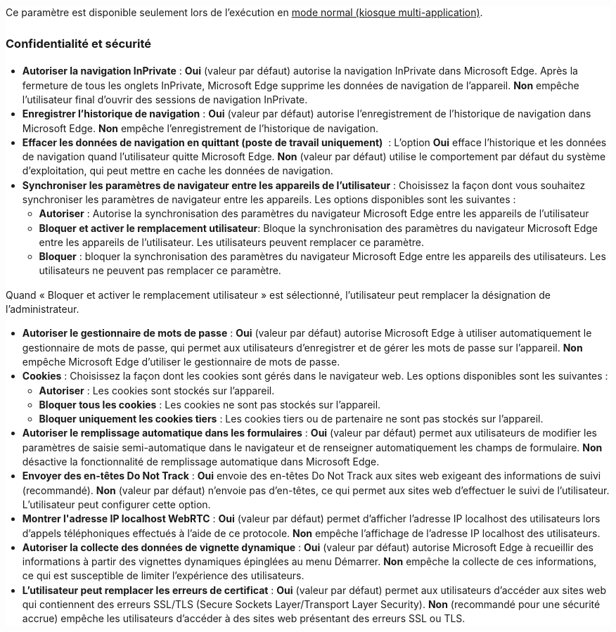   Ce paramètre est disponible seulement lors de l’exécution en [mode normal (kiosque multi-application)](#use-microsoft-edge-kiosk-mode).

### <a name="privacy-and-security"></a>Confidentialité et sécurité

- **Autoriser la navigation InPrivate** : **Oui** (valeur par défaut) autorise la navigation InPrivate dans Microsoft Edge. Après la fermeture de tous les onglets InPrivate, Microsoft Edge supprime les données de navigation de l’appareil. **Non** empêche l’utilisateur final d’ouvrir des sessions de navigation InPrivate.
- **Enregistrer l’historique de navigation** : **Oui** (valeur par défaut) autorise l’enregistrement de l’historique de navigation dans Microsoft Edge. **Non** empêche l’enregistrement de l’historique de navigation.
- **Effacer les données de navigation en quittant (poste de travail uniquement)**  : L’option **Oui** efface l’historique et les données de navigation quand l’utilisateur quitte Microsoft Edge. **Non** (valeur par défaut) utilise le comportement par défaut du système d’exploitation, qui peut mettre en cache les données de navigation.
- **Synchroniser les paramètres de navigateur entre les appareils de l’utilisateur** : Choisissez la façon dont vous souhaitez synchroniser les paramètres de navigateur entre les appareils. Les options disponibles sont les suivantes :
  - **Autoriser** : Autorise la synchronisation des paramètres du navigateur Microsoft Edge entre les appareils de l’utilisateur
  - **Bloquer et activer le remplacement utilisateur**: Bloque la synchronisation des paramètres du navigateur Microsoft Edge entre les appareils de l’utilisateur. Les utilisateurs peuvent remplacer ce paramètre.
  - **Bloquer** : bloquer la synchronisation des paramètres du navigateur Microsoft Edge entre les appareils des utilisateurs. Les utilisateurs ne peuvent pas remplacer ce paramètre.

Quand « Bloquer et activer le remplacement utilisateur » est sélectionné, l’utilisateur peut remplacer la désignation de l’administrateur.

- **Autoriser le gestionnaire de mots de passe** : **Oui** (valeur par défaut) autorise Microsoft Edge à utiliser automatiquement le gestionnaire de mots de passe, qui permet aux utilisateurs d’enregistrer et de gérer les mots de passe sur l’appareil. **Non** empêche Microsoft Edge d’utiliser le gestionnaire de mots de passe.
- **Cookies** : Choisissez la façon dont les cookies sont gérés dans le navigateur web. Les options disponibles sont les suivantes :
  - **Autoriser** : Les cookies sont stockés sur l’appareil.
  - **Bloquer tous les cookies** : Les cookies ne sont pas stockés sur l’appareil.
  - **Bloquer uniquement les cookies tiers** : Les cookies tiers ou de partenaire ne sont pas stockés sur l’appareil.
- **Autoriser le remplissage automatique dans les formulaires** : **Oui** (valeur par défaut) permet aux utilisateurs de modifier les paramètres de saisie semi-automatique dans le navigateur et de renseigner automatiquement les champs de formulaire. **Non** désactive la fonctionnalité de remplissage automatique dans Microsoft Edge.
- **Envoyer des en-têtes Do Not Track** : **Oui** envoie des en-têtes Do Not Track aux sites web exigeant des informations de suivi (recommandé). **Non** (valeur par défaut) n’envoie pas d’en-têtes, ce qui permet aux sites web d’effectuer le suivi de l’utilisateur. L’utilisateur peut configurer cette option.
- **Montrer l'adresse IP localhost WebRTC** : **Oui** (valeur par défaut) permet d’afficher l’adresse IP localhost des utilisateurs lors d’appels téléphoniques effectués à l’aide de ce protocole. **Non** empêche l’affichage de l’adresse IP localhost des utilisateurs. 
- **Autoriser la collecte des données de vignette dynamique** : **Oui** (valeur par défaut) autorise Microsoft Edge à recueillir des informations à partir des vignettes dynamiques épinglées au menu Démarrer. **Non** empêche la collecte de ces informations, ce qui est susceptible de limiter l’expérience des utilisateurs.
- **L’utilisateur peut remplacer les erreurs de certificat** : **Oui** (valeur par défaut) permet aux utilisateurs d’accéder aux sites web qui contiennent des erreurs SSL/TLS (Secure Sockets Layer/Transport Layer Security). **Non** (recommandé pour une sécurité accrue) empêche les utilisateurs d’accéder à des sites web présentant des erreurs SSL ou TLS.
